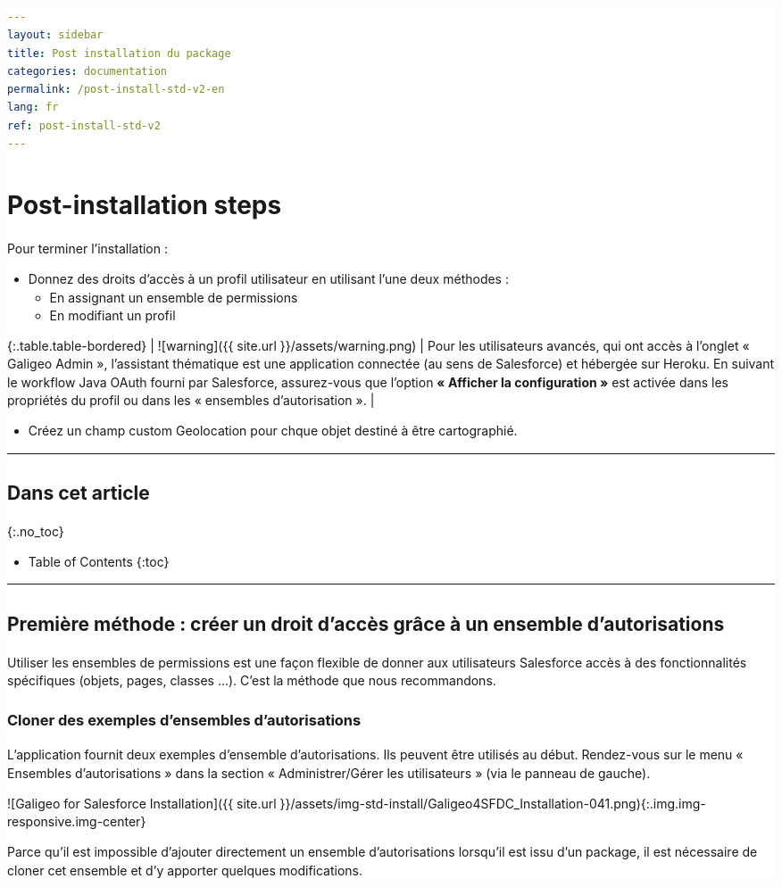 ```yaml
---
layout: sidebar
title: Post installation du package
categories: documentation
permalink: /post-install-std-v2-en
lang: fr
ref: post-install-std-v2
---
```


# Post-installation steps

Pour terminer l’installation :

- Donnez des droits d’accès à un profil utilisateur en utilisant l’une deux méthodes : 
	- En assignant un ensemble de permissions
	- En modifiant un profil

{:.table.table-bordered}
| ![warning]({{ site.url }}/assets/warning.png)     | Pour les utilisateurs avancés, qui ont accès à l’onglet « Galigeo Admin », l’assistant thématique est une application connectée (au sens de Salesforce) et hébergée sur Heroku. En suivant le workflow Java OAuth fourni par Salesforce, assurez-vous que l’option **« Afficher la configuration »** est activée dans les propriétés du profil ou dans les « ensembles d’autorisation ». |

- Créez un champ custom Geolocation pour chque objet destiné à être cartographié.

---

## Dans cet article
{:.no_toc}

* Table of Contents
{:toc}

---

## Première méthode : créer un droit d’accès grâce à un ensemble d’autorisations

Utiliser les ensembles de permissions est une façon flexible de donner aux utilisateurs Salesforce accès à des fonctionnalités spécifiques (objets, pages, classes ...). C’est la méthode que nous recommandons.

### Cloner des exemples d’ensembles d’autorisations

L’application fournit deux exemples d’ensemble d’autorisations. Ils peuvent être utilisés au début. Rendez-vous sur le menu « Ensembles d’autorisations » dans la section
« Administrer/Gérer les utilisateurs » (via le panneau de gauche).

![Galigeo for Salesforce Installation]({{ site.url }}/assets/img-std-install/Galigeo4SFDC_Installation-041.png){:.img.img-responsive.img-center}

Parce qu’il est impossible d’ajouter directement un ensemble d’autorisations lorsqu’il est issu d’un package, il est nécessaire de cloner cet ensemble et d’y apporter quelques modifications.
